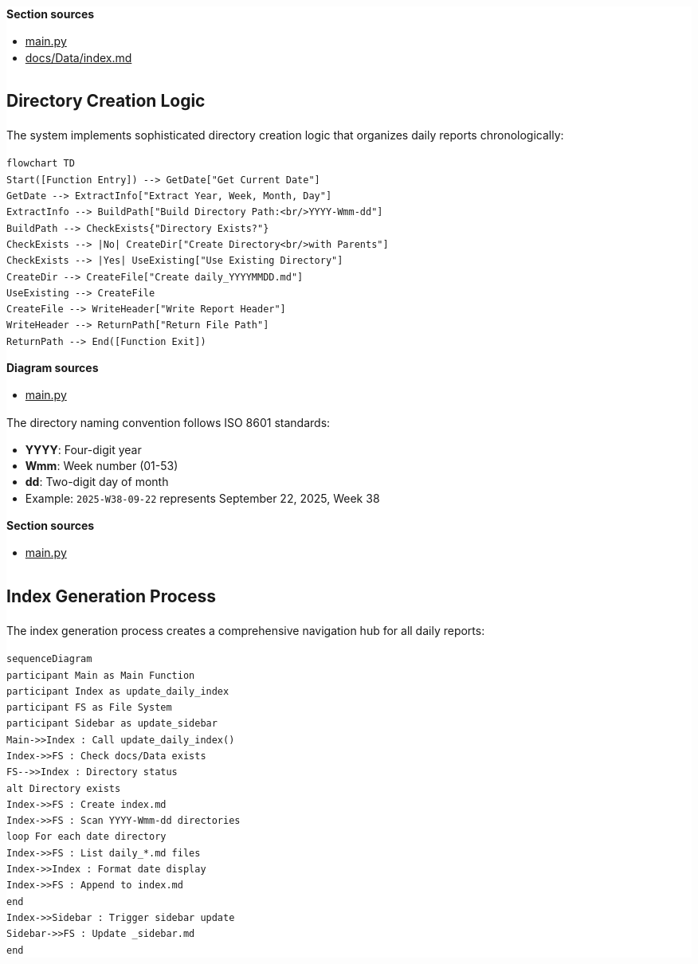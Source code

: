 **Section sources**
- [main.py](file://main.py#L38-L82)
- [docs/Data/index.md](file://docs/Data/index.md#L1-L15)

## Directory Creation Logic

The system implements sophisticated directory creation logic that organizes daily reports chronologically:

```mermaid
flowchart TD
Start([Function Entry]) --> GetDate["Get Current Date"]
GetDate --> ExtractInfo["Extract Year, Week, Month, Day"]
ExtractInfo --> BuildPath["Build Directory Path:<br/>YYYY-Wmm-dd"]
BuildPath --> CheckExists{"Directory Exists?"}
CheckExists --> |No| CreateDir["Create Directory<br/>with Parents"]
CheckExists --> |Yes| UseExisting["Use Existing Directory"]
CreateDir --> CreateFile["Create daily_YYYYMMDD.md"]
UseExisting --> CreateFile
CreateFile --> WriteHeader["Write Report Header"]
WriteHeader --> ReturnPath["Return File Path"]
ReturnPath --> End([Function Exit])
```

**Diagram sources**
- [main.py](file://main.py#L50-L82)

The directory naming convention follows ISO 8601 standards:
- **YYYY**: Four-digit year
- **Wmm**: Week number (01-53)
- **dd**: Two-digit day of month
- Example: `2025-W38-09-22` represents September 22, 2025, Week 38

**Section sources**
- [main.py](file://main.py#L50-L82)

## Index Generation Process

The index generation process creates a comprehensive navigation hub for all daily reports:

```mermaid
sequenceDiagram
participant Main as Main Function
participant Index as update_daily_index
participant FS as File System
participant Sidebar as update_sidebar
Main->>Index : Call update_daily_index()
Index->>FS : Check docs/Data exists
FS-->>Index : Directory status
alt Directory exists
Index->>FS : Create index.md
Index->>FS : Scan YYYY-Wmm-dd directories
loop For each date directory
Index->>FS : List daily_*.md files
Index->>Index : Format date display
Index->>FS : Append to index.md
end
Index->>Sidebar : Trigger sidebar update
Sidebar->>FS : Update _sidebar.md
end
```

